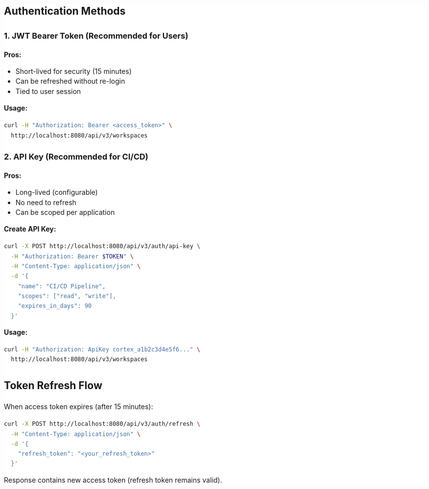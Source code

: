 ## Authentication Methods

### 1. JWT Bearer Token (Recommended for Users)

**Pros:**
- Short-lived for security (15 minutes)
- Can be refreshed without re-login
- Tied to user session

**Usage:**
```bash
curl -H "Authorization: Bearer <access_token>" \
  http://localhost:8080/api/v3/workspaces
```

### 2. API Key (Recommended for CI/CD)

**Pros:**
- Long-lived (configurable)
- No need to refresh
- Can be scoped per application

**Create API Key:**
```bash
curl -X POST http://localhost:8080/api/v3/auth/api-key \
  -H "Authorization: Bearer $TOKEN" \
  -H "Content-Type: application/json" \
  -d '{
    "name": "CI/CD Pipeline",
    "scopes": ["read", "write"],
    "expires_in_days": 90
  }'
```

**Usage:**
```bash
curl -H "Authorization: ApiKey cortex_a1b2c3d4e5f6..." \
  http://localhost:8080/api/v3/workspaces
```

## Token Refresh Flow

When access token expires (after 15 minutes):

```bash
curl -X POST http://localhost:8080/api/v3/auth/refresh \
  -H "Content-Type: application/json" \
  -d '{
    "refresh_token": "<your_refresh_token>"
  }'
```

Response contains new access token (refresh token remains valid).
